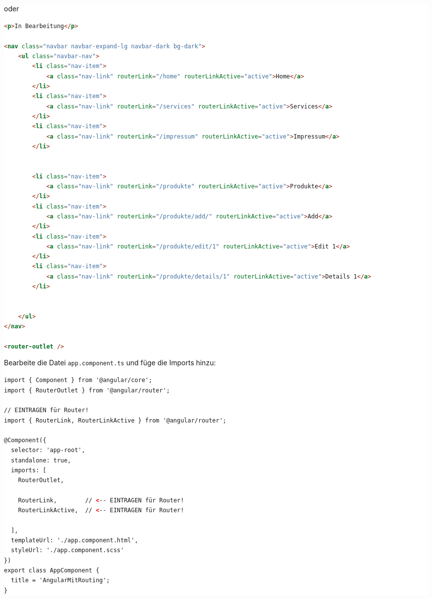 oder

```` html
<p>In Bearbeitung</p>

<nav class="navbar navbar-expand-lg navbar-dark bg-dark">
    <ul class="navbar-nav">
        <li class="nav-item">
            <a class="nav-link" routerLink="/home" routerLinkActive="active">Home</a>
        </li>
        <li class="nav-item">
            <a class="nav-link" routerLink="/services" routerLinkActive="active">Services</a>
        </li>
        <li class="nav-item">
            <a class="nav-link" routerLink="/impressum" routerLinkActive="active">Impressum</a>
        </li>


        <li class="nav-item">
            <a class="nav-link" routerLink="/produkte" routerLinkActive="active">Produkte</a>
        </li>
        <li class="nav-item">
            <a class="nav-link" routerLink="/produkte/add/" routerLinkActive="active">Add</a>
        </li>
        <li class="nav-item">
            <a class="nav-link" routerLink="/produkte/edit/1" routerLinkActive="active">Edit 1</a>
        </li>
        <li class="nav-item">
            <a class="nav-link" routerLink="/produkte/details/1" routerLinkActive="active">Details 1</a>
        </li>


    </ul>
</nav>

<router-outlet />
````

Bearbeite die Datei `app.component.ts` und füge die Imports hinzu:

```` html
import { Component } from '@angular/core';
import { RouterOutlet } from '@angular/router';

// EINTRAGEN für Router!
import { RouterLink, RouterLinkActive } from '@angular/router'; 

@Component({
  selector: 'app-root',
  standalone: true,
  imports: [
    RouterOutlet,

    RouterLink,        // <-- EINTRAGEN für Router!
    RouterLinkActive,  // <-- EINTRAGEN für Router!

  ],
  templateUrl: './app.component.html',
  styleUrl: './app.component.scss'
})
export class AppComponent {
  title = 'AngularMitRouting';
}
````
